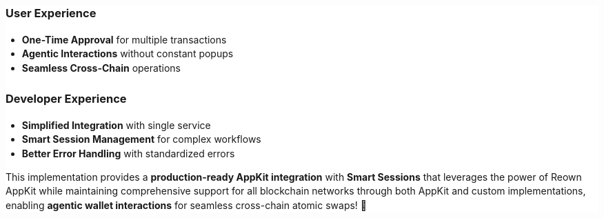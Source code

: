 ### **User Experience**
- **One-Time Approval** for multiple transactions
- **Agentic Interactions** without constant popups
- **Seamless Cross-Chain** operations

### **Developer Experience**
- **Simplified Integration** with single service
- **Smart Session Management** for complex workflows
- **Better Error Handling** with standardized errors

This implementation provides a **production-ready AppKit integration** with **Smart Sessions** that leverages the power of Reown AppKit while maintaining comprehensive support for all blockchain networks through both AppKit and custom implementations, enabling **agentic wallet interactions** for seamless cross-chain atomic swaps! 🎉 